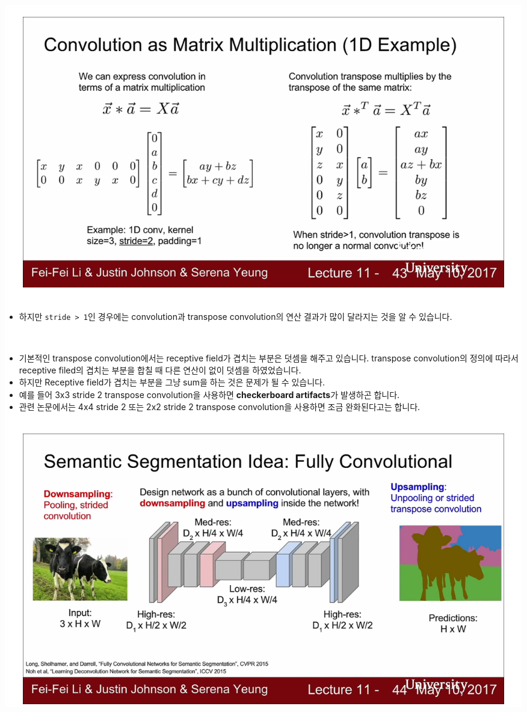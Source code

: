 <br>
<center><img src="../assets/img/vision/cs231n/11/17.png" alt="Drawing" style="width: 800px;"/></center>
<br>

- 하지만 `stride > 1`인 경우에는 convolution과 transpose convolution의 연산 결과가 많이 달라지는 것을 알 수 있습니다.

<br>

- 기본적인 transpose convolution에서는 receptive field가 겹치는 부분은 덧셈을 해주고 있습니다. transpose convolution의 정의에 따라서 receptive filed의 겹치는 부분을 합칠 때 다른 연산이 없이 덧셈을 하였었습니다.
- 하지만 Receptive field가 겹치는 부분을 그냥 sum을 하는 것은 문제가 될 수 있습니다.
- 예를 들어 3x3 stride 2 transpose convolution을 사용하면 **checkerboard artifacts**가 발생하곤 합니다.
- 관련 논문에서는 4x4 stride 2 또는 2x2 stride 2 transpose convolution을 사용하면 조금 완화된다고는 합니다.

<br>        
<center><img src="../assets/img/vision/cs231n/11/18.png" alt="Drawing" style="width: 800px;"/></center>
